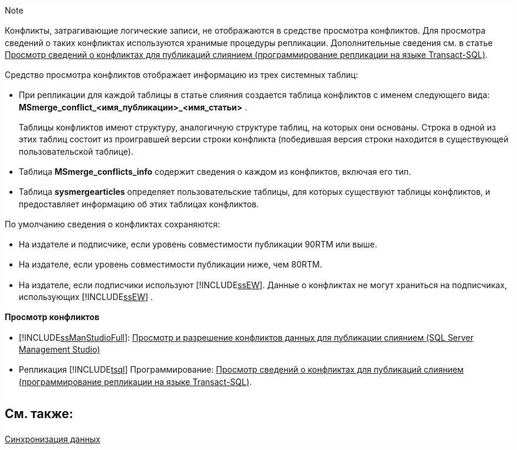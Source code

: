 > [!NOTE]  
>  Конфликты, затрагивающие логические записи, не отображаются в средстве просмотра конфликтов. Для просмотра сведений о таких конфликтах используются хранимые процедуры репликации. Дополнительные сведения см. в статье [Просмотр сведений о конфликтах для публикаций слиянием &#40;программирование репликации на языке Transact-SQL&#41;](../../../relational-databases/replication/view-conflict-information-for-merge-publications.md).  
  
 Средство просмотра конфликтов отображает информацию из трех системных таблиц:  
  
-   При репликации для каждой таблицы в статье слияния создается таблица конфликтов с именем следующего вида: **MSmerge_conflict_\<имя_публикации>_\<имя_статьи>** .  
  
     Таблицы конфликтов имеют структуру, аналогичную структуре таблиц, на которых они основаны. Строка в одной из этих таблиц состоит из проигравшей версии строки конфликта (победившая версия строки находится в существующей пользовательской таблице).  
  
-   Таблица **MSmerge_conflicts_info** содержит сведения о каждом из конфликтов, включая его тип.  
  
-   Таблица **sysmergearticles** определяет пользовательские таблицы, для которых существуют таблицы конфликтов, и предоставляет информацию об этих таблицах конфликтов.  
  
 По умолчанию сведения о конфликтах сохраняются:  
  
-   На издателе и подписчике, если уровень совместимости публикации 90RTM или выше.  
  
-   На издателе, если уровень совместимости публикации ниже, чем 80RTM.  
  
-   На издателе, если подписчики используют [!INCLUDE[ssEW](../../../includes/ssew-md.md)]. Данные о конфликтах не могут храниться на подписчиках, использующих [!INCLUDE[ssEW](../../../includes/ssew-md.md)] .  
  
 **Просмотр конфликтов**  
  
-   [!INCLUDE[ssManStudioFull](../../../includes/ssmanstudiofull-md.md)]: [Просмотр и разрешение конфликтов данных для публикации слиянием (SQL Server Management Studio)](../../../relational-databases/replication/view-and-resolve-data-conflicts-for-merge-publications.md)  
  
-   Репликация [!INCLUDE[tsql](../../../includes/tsql-md.md)] Программирование: [Просмотр сведений о конфликтах для публикаций слиянием (программирование репликации на языке Transact-SQL)](../../../relational-databases/replication/view-conflict-information-for-merge-publications.md).  
  
## <a name="see-also"></a>См. также:  
 [Синхронизация данных](../../../relational-databases/replication/synchronize-data.md)  
  
  
